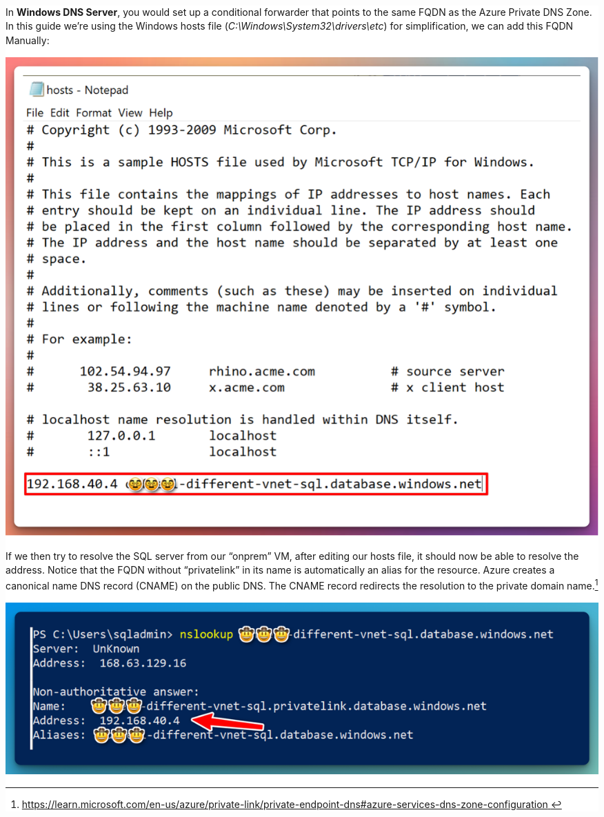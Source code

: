 In **Windows DNS Server**, you would set up a conditional forwarder that points to the same FQDN as the Azure Private DNS Zone. In this guide we’re using the Windows hosts file (*C:\Windows\System32\drivers\etc*) for simplification, we can add this FQDN Manually:

![Windows Hosts File](10.png)

If we then try to resolve the SQL server from our “onprem” VM, after editing our hosts file, it should now be able to resolve the address. Notice that the FQDN without “privatelink” in its name is automatically an alias for the resource. Azure creates a canonical name DNS record (CNAME) on the public DNS. The CNAME record redirects the resolution to the private domain name.[^2]

![nslookup success](11.png)


[^1]: [https://learn.microsoft.com/en-us/sql/relational-databases/replication/types-of-replication?view=sql-server-ver16 ](https://learn.microsoft.com/en-us/sql/relational-databases/replication/types-of-replication?view=sql-server-ver16)
[^2]: [https://learn.microsoft.com/en-us/azure/private-link/private-endpoint-dns#azure-services-dns-zone-configuration ](https://learn.microsoft.com/en-us/azure/private-link/private-endpoint-dns#azure-services-dns-zone-configuration) 
[^3]: [https://learn.microsoft.com/en-us/azure/azure-sql/database/sql-data-sync-data-sql-server-sql-database?view=azuresql#overview ](https://learn.microsoft.com/en-us/azure/azure-sql/database/sql-data-sync-data-sql-server-sql-database?view=azuresql#overview) 
[^4]: [https://learn.microsoft.com/en-us/azure/azure-sql/database/sql-data-sync-data-sql-server-sql-database?view=azuresql#sync-req-lim ](https://learn.microsoft.com/en-us/azure/azure-sql/database/sql-data-sync-data-sql-server-sql-database?view=azuresql#sync-req-lim) 
[^5]: [https://learn.microsoft.com/en-us/azure/azure-sql/database/sql-data-sync-data-sql-server-sql-database?view=azuresql#compare-with-transactional-replication ](https://learn.microsoft.com/en-us/azure/azure-sql/database/sql-data-sync-data-sql-server-sql-database?view=azuresql#compare-with-transactional-replication)